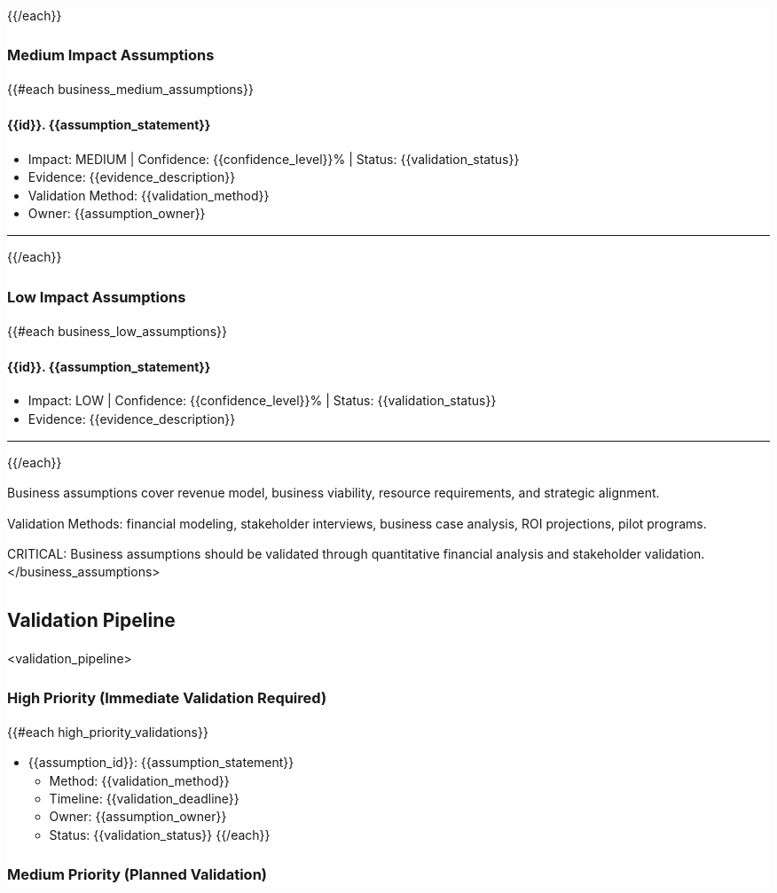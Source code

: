 {{/each}}

### Medium Impact Assumptions

{{#each business_medium_assumptions}}

#### {{id}}. {{assumption_statement}}

- Impact: MEDIUM | Confidence: {{confidence_level}}% | Status: {{validation_status}}
- Evidence: {{evidence_description}}
- Validation Method: {{validation_method}}
- Owner: {{assumption_owner}}

---
{{/each}}

### Low Impact Assumptions

{{#each business_low_assumptions}}

#### {{id}}. {{assumption_statement}}

- Impact: LOW | Confidence: {{confidence_level}}% | Status: {{validation_status}}
- Evidence: {{evidence_description}}

---
{{/each}}

<instructions>
Business assumptions cover revenue model, business viability, resource requirements, and strategic alignment.

Validation Methods: financial modeling, stakeholder interviews, business case analysis, ROI projections, pilot programs.

CRITICAL: Business assumptions should be validated through quantitative financial analysis and stakeholder validation.
</instructions>
</business_assumptions>

## Validation Pipeline

<validation_pipeline>

### High Priority (Immediate Validation Required)

{{#each high_priority_validations}}
- {{assumption_id}}: {{assumption_statement}}
  - Method: {{validation_method}}
  - Timeline: {{validation_deadline}}
  - Owner: {{assumption_owner}}
  - Status: {{validation_status}}
{{/each}}

### Medium Priority (Planned Validation)
